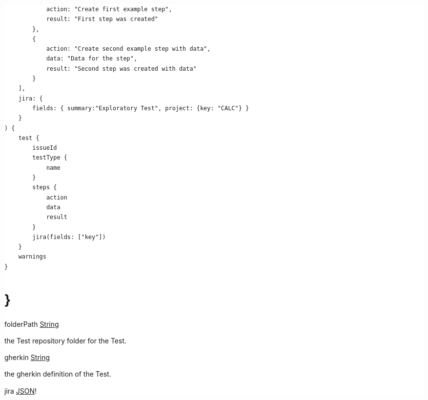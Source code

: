                action: "Create first example step",
                result: "First step was created"
            },
            {
                action: "Create second example step with data",
                data: "Data for the step",
                result: "Second step was created with data"
            }
        ],
        jira: {
            fields: { summary:"Exploratory Test", project: {key: "CALC"} }
        }
    ) {
        test {
            issueId
            testType {
                name
            }
            steps {
                action
                data
                result
            }
            jira(fields: ["key"])
        }
        warnings
    }
}
</pre>
===

</td>
</tr>
<tr>
<td colspan="2" align="right" valign="top">folderPath</td>
<td valign="top"><a href="#string">String</a></td>
<td>

the Test repository folder for the Test.

</td>
</tr>
<tr>
<td colspan="2" align="right" valign="top">gherkin</td>
<td valign="top"><a href="#string">String</a></td>
<td>

the gherkin definition of the Test.

</td>
</tr>
<tr>
<td colspan="2" align="right" valign="top">jira</td>
<td valign="top"><a href="#json">JSON</a>!</td>
<td>
